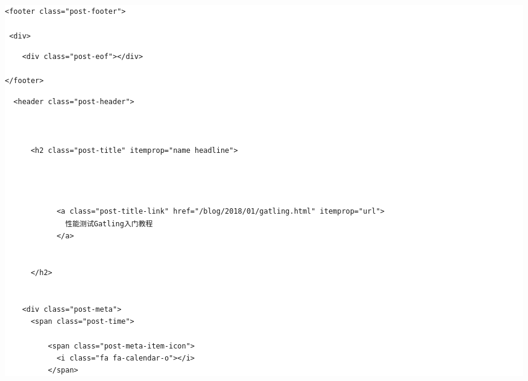 
    <footer class="post-footer">
        
     <div>    
      
  </div>  
      

      
      
        <div class="post-eof"></div>
      
    </footer>
  </article>


    
      

  

  
  
  

  <article class="post post-type-normal " itemscope itemtype="http://schema.org/Article">
  <link itemprop="mainEntityOfPage" href="http://www.ezlippi.com/blog/2018/01/gatling.html">

  <span style="display:none" itemprop="author" itemscope itemtype="http://schema.org/Person">
    <meta itemprop="name" content="EZLippi">
    <meta itemprop="description" content="">
    <meta itemprop="image" content="/images/avatar.gif">
  </span>

  <span style="display:none" itemprop="publisher" itemscope itemtype="http://schema.org/Organization">
    <meta itemprop="name" content="EZLippi-浮生志">
    <span style="display:none" itemprop="logo" itemscope itemtype="http://schema.org/ImageObject">
      <img style="display:none;" itemprop="url image" alt="EZLippi-浮生志" src="/images/avatar.jpg">
    </span>
  </span>

    
      <header class="post-header">

        
        
          <h2 class="post-title" itemprop="name headline">
            
            
              
                
                <a class="post-title-link" href="/blog/2018/01/gatling.html" itemprop="url">
                  性能测试Gatling入门教程
                </a>
              
            
          </h2>
        

        <div class="post-meta">
          <span class="post-time">
            
              <span class="post-meta-item-icon">
                <i class="fa fa-calendar-o"></i>
              </span>
              